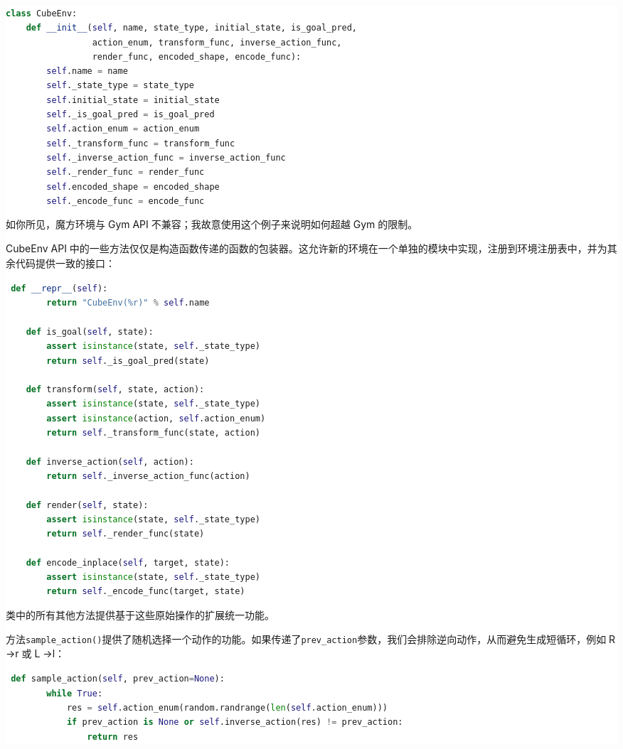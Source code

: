 ```py
class CubeEnv: 
    def __init__(self, name, state_type, initial_state, is_goal_pred, 
                 action_enum, transform_func, inverse_action_func, 
                 render_func, encoded_shape, encode_func): 
        self.name = name 
        self._state_type = state_type 
        self.initial_state = initial_state 
        self._is_goal_pred = is_goal_pred 
        self.action_enum = action_enum 
        self._transform_func = transform_func 
        self._inverse_action_func = inverse_action_func 
        self._render_func = render_func 
        self.encoded_shape = encoded_shape 
        self._encode_func = encode_func
```

如你所见，魔方环境与 Gym API 不兼容；我故意使用这个例子来说明如何超越 Gym 的限制。

CubeEnv API 中的一些方法仅仅是构造函数传递的函数的包装器。这允许新的环境在一个单独的模块中实现，注册到环境注册表中，并为其余代码提供一致的接口：

```py
 def __repr__(self): 
        return "CubeEnv(%r)" % self.name 

    def is_goal(self, state): 
        assert isinstance(state, self._state_type) 
        return self._is_goal_pred(state) 

    def transform(self, state, action): 
        assert isinstance(state, self._state_type) 
        assert isinstance(action, self.action_enum) 
        return self._transform_func(state, action) 

    def inverse_action(self, action): 
        return self._inverse_action_func(action) 

    def render(self, state): 
        assert isinstance(state, self._state_type) 
        return self._render_func(state) 

    def encode_inplace(self, target, state): 
        assert isinstance(state, self._state_type) 
        return self._encode_func(target, state)
```

类中的所有其他方法提供基于这些原始操作的扩展统一功能。

方法`sample_action()`提供了随机选择一个动作的功能。如果传递了`prev_action`参数，我们会排除逆向动作，从而避免生成短循环，例如 R →r 或 L →l：

```py
 def sample_action(self, prev_action=None): 
        while True: 
            res = self.action_enum(random.randrange(len(self.action_enum))) 
            if prev_action is None or self.inverse_action(res) != prev_action: 
                return res
```
